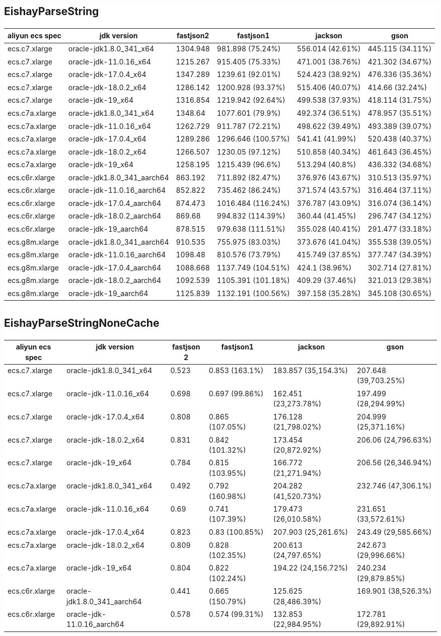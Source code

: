 ## EishayParseString
| aliyun ecs spec | jdk version 	|	fastjson2	|	fastjson1	|	jackson	|	gson |
|-----|-----|----------|----------|----------|-----|
| ecs.c7.xlarge | oracle-jdk1.8.0_341_x64	|	1304.948	|	981.898 (75.24%)	|	556.014 (42.61%)	|	445.115 (34.11%) |
| ecs.c7.xlarge | oracle-jdk-11.0.16_x64	|	1215.267	|	915.405 (75.33%)	|	471.001 (38.76%)	|	421.302 (34.67%) |
| ecs.c7.xlarge | oracle-jdk-17.0.4_x64	|	1347.289	|	1239.61 (92.01%)	|	524.423 (38.92%)	|	476.336 (35.36%) |
| ecs.c7.xlarge | oracle-jdk-18.0.2_x64	|	1286.142	|	1200.928 (93.37%)	|	515.406 (40.07%)	|	414.66 (32.24%) |
| ecs.c7.xlarge | oracle-jdk-19_x64	|	1316.854	|	1219.942 (92.64%)	|	499.538 (37.93%)	|	418.114 (31.75%) |
| ecs.c7a.xlarge | oracle-jdk1.8.0_341_x64	|	1348.64	|	1077.601 (79.9%)	|	492.374 (36.51%)	|	478.957 (35.51%) |
| ecs.c7a.xlarge | oracle-jdk-11.0.16_x64	|	1262.729	|	911.787 (72.21%)	|	498.622 (39.49%)	|	493.389 (39.07%) |
| ecs.c7a.xlarge | oracle-jdk-17.0.4_x64	|	1289.286	|	1296.646 (100.57%)	|	541.41 (41.99%)	|	520.438 (40.37%) |
| ecs.c7a.xlarge | oracle-jdk-18.0.2_x64	|	1266.507	|	1230.05 (97.12%)	|	510.858 (40.34%)	|	461.643 (36.45%) |
| ecs.c7a.xlarge | oracle-jdk-19_x64	|	1258.195	|	1215.439 (96.6%)	|	513.294 (40.8%)	|	436.332 (34.68%) |
| ecs.c6r.xlarge | oracle-jdk1.8.0_341_aarch64	|	863.192	|	711.892 (82.47%)	|	376.976 (43.67%)	|	310.513 (35.97%) |
| ecs.c6r.xlarge | oracle-jdk-11.0.16_aarch64	|	852.822	|	735.462 (86.24%)	|	371.574 (43.57%)	|	316.464 (37.11%) |
| ecs.c6r.xlarge | oracle-jdk-17.0.4_aarch64	|	874.473	|	1016.484 (116.24%)	|	376.787 (43.09%)	|	316.074 (36.14%) |
| ecs.c6r.xlarge | oracle-jdk-18.0.2_aarch64	|	869.68	|	994.832 (114.39%)	|	360.44 (41.45%)	|	296.747 (34.12%) |
| ecs.c6r.xlarge | oracle-jdk-19_aarch64	|	878.515	|	979.638 (111.51%)	|	355.028 (40.41%)	|	291.477 (33.18%) |
| ecs.g8m.xlarge | oracle-jdk1.8.0_341_aarch64	|	910.535	|	755.975 (83.03%)	|	373.676 (41.04%)	|	355.538 (39.05%) |
| ecs.g8m.xlarge | oracle-jdk-11.0.16_aarch64	|	1098.48	|	810.576 (73.79%)	|	415.749 (37.85%)	|	377.747 (34.39%) |
| ecs.g8m.xlarge | oracle-jdk-17.0.4_aarch64	|	1088.668	|	1137.749 (104.51%)	|	424.1 (38.96%)	|	302.714 (27.81%) |
| ecs.g8m.xlarge | oracle-jdk-18.0.2_aarch64	|	1092.539	|	1105.391 (101.18%)	|	409.29 (37.46%)	|	321.013 (29.38%) |
| ecs.g8m.xlarge | oracle-jdk-19_aarch64	|	1125.839	|	1132.191 (100.56%)	|	397.158 (35.28%)	|	345.108 (30.65%) |

## EishayParseStringNoneCache
| aliyun ecs spec | jdk version 	|	fastjson2	|	fastjson1	|	jackson	|	gson |
|-----|-----|----------|----------|----------|-----|
| ecs.c7.xlarge | oracle-jdk1.8.0_341_x64	|	0.523	|	0.853 (163.1%)	|	183.857 (35,154.3%)	|	207.648 (39,703.25%) |
| ecs.c7.xlarge | oracle-jdk-11.0.16_x64	|	0.698	|	0.697 (99.86%)	|	162.451 (23,273.78%)	|	197.499 (28,294.99%) |
| ecs.c7.xlarge | oracle-jdk-17.0.4_x64	|	0.808	|	0.865 (107.05%)	|	176.128 (21,798.02%)	|	204.999 (25,371.16%) |
| ecs.c7.xlarge | oracle-jdk-18.0.2_x64	|	0.831	|	0.842 (101.32%)	|	173.454 (20,872.92%)	|	206.06 (24,796.63%) |
| ecs.c7.xlarge | oracle-jdk-19_x64	|	0.784	|	0.815 (103.95%)	|	166.772 (21,271.94%)	|	206.56 (26,346.94%) |
| ecs.c7a.xlarge | oracle-jdk1.8.0_341_x64	|	0.492	|	0.792 (160.98%)	|	204.282 (41,520.73%)	|	232.746 (47,306.1%) |
| ecs.c7a.xlarge | oracle-jdk-11.0.16_x64	|	0.69	|	0.741 (107.39%)	|	179.473 (26,010.58%)	|	231.651 (33,572.61%) |
| ecs.c7a.xlarge | oracle-jdk-17.0.4_x64	|	0.823	|	0.83 (100.85%)	|	207.903 (25,261.6%)	|	243.49 (29,585.66%) |
| ecs.c7a.xlarge | oracle-jdk-18.0.2_x64	|	0.809	|	0.828 (102.35%)	|	200.613 (24,797.65%)	|	242.673 (29,996.66%) |
| ecs.c7a.xlarge | oracle-jdk-19_x64	|	0.804	|	0.822 (102.24%)	|	194.22 (24,156.72%)	|	240.234 (29,879.85%) |
| ecs.c6r.xlarge | oracle-jdk1.8.0_341_aarch64	|	0.441	|	0.665 (150.79%)	|	125.625 (28,486.39%)	|	169.901 (38,526.3%) |
| ecs.c6r.xlarge | oracle-jdk-11.0.16_aarch64	|	0.578	|	0.574 (99.31%)	|	132.853 (22,984.95%)	|	172.781 (29,892.91%) |